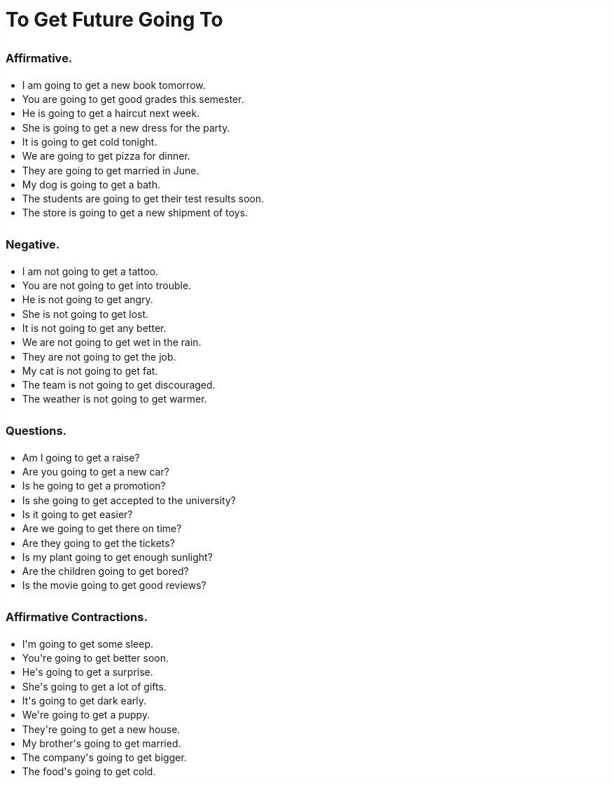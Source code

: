 # To Get Future Going To

### Affirmative.

*   I am going to get a new book tomorrow.
*   You are going to get good grades this semester.
*   He is going to get a haircut next week.
*   She is going to get a new dress for the party.
*   It is going to get cold tonight.
*   We are going to get pizza for dinner.
*   They are going to get married in June.
*   My dog is going to get a bath.
*   The students are going to get their test results soon.
*   The store is going to get a new shipment of toys.

### Negative.

*   I am not going to get a tattoo.
*   You are not going to get into trouble.
*   He is not going to get angry.
*   She is not going to get lost.
*   It is not going to get any better.
*   We are not going to get wet in the rain.
*   They are not going to get the job.
*   My cat is not going to get fat.
*   The team is not going to get discouraged.
*   The weather is not going to get warmer.

### Questions.

*   Am I going to get a raise?
*   Are you going to get a new car?
*   Is he going to get a promotion?
*   Is she going to get accepted to the university?
*   Is it going to get easier?
*   Are we going to get there on time?
*   Are they going to get the tickets?
*   Is my plant going to get enough sunlight?
*   Are the children going to get bored?
*   Is the movie going to get good reviews?

### Affirmative Contractions.

*   I'm going to get some sleep.
*   You're going to get better soon.
*   He's going to get a surprise.
*   She's going to get a lot of gifts.
*   It's going to get dark early.
*   We're going to get a puppy.
*   They're going to get a new house.
*   My brother's going to get married.
*   The company's going to get bigger.
*   The food's going to get cold.
